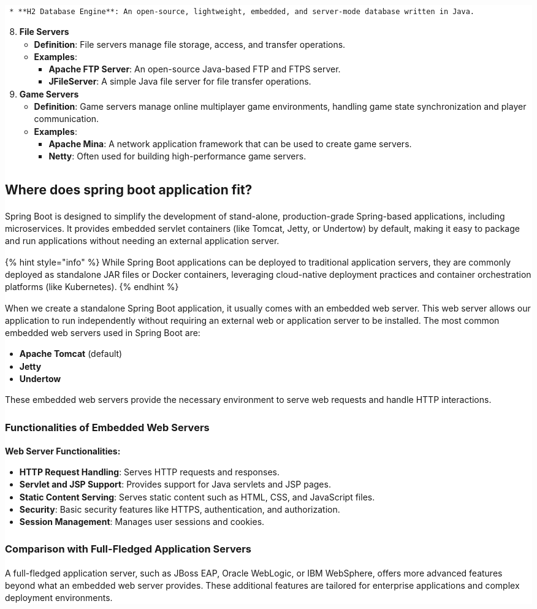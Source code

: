      * **H2 Database Engine**: An open-source, lightweight, embedded, and server-mode database written in Java.
8. **File Servers**
   * **Definition**: File servers manage file storage, access, and transfer operations.
   * **Examples**:
     * **Apache FTP Server**: An open-source Java-based FTP and FTPS server.
     * **JFileServer**: A simple Java file server for file transfer operations.
9. **Game Servers**
   * **Definition**: Game servers manage online multiplayer game environments, handling game state synchronization and player communication.
   * **Examples**:
     * **Apache Mina**: A network application framework that can be used to create game servers.
     * **Netty**: Often used for building high-performance game servers.

## Where does spring boot application fit?

Spring Boot is designed to simplify the development of stand-alone, production-grade Spring-based applications, including microservices. It provides embedded servlet containers (like Tomcat, Jetty, or Undertow) by default, making it easy to package and run applications without needing an external application server.

{% hint style="info" %}
While Spring Boot applications can be deployed to traditional application servers, they are commonly deployed as standalone JAR files or Docker containers, leveraging cloud-native deployment practices and container orchestration platforms (like Kubernetes).
{% endhint %}

When we create a standalone Spring Boot application, it usually comes with an embedded web server. This web server allows our application to run independently without requiring an external web or application server to be installed. The most common embedded web servers used in Spring Boot are:

* **Apache Tomcat** (default)
* **Jetty**
* **Undertow**

These embedded web servers provide the necessary environment to serve web requests and handle HTTP interactions.

### Functionalities of Embedded Web Servers

**Web Server Functionalities:**

* **HTTP Request Handling**: Serves HTTP requests and responses.
* **Servlet and JSP Support**: Provides support for Java servlets and JSP pages.
* **Static Content Serving**: Serves static content such as HTML, CSS, and JavaScript files.
* **Security**: Basic security features like HTTPS, authentication, and authorization.
* **Session Management**: Manages user sessions and cookies.

### Comparison with Full-Fledged Application Servers

A full-fledged application server, such as JBoss EAP, Oracle WebLogic, or IBM WebSphere, offers more advanced features beyond what an embedded web server provides. These additional features are tailored for enterprise applications and complex deployment environments.
